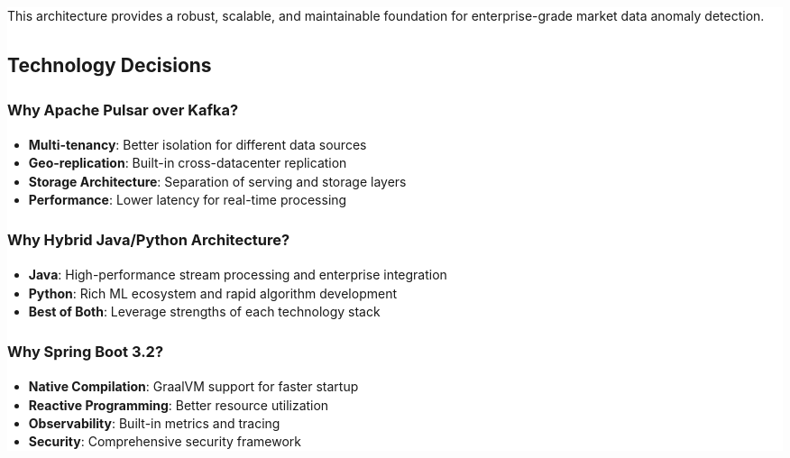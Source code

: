 This architecture provides a robust, scalable, and maintainable foundation for enterprise-grade market data anomaly detection.

## Technology Decisions

### Why Apache Pulsar over Kafka?
- **Multi-tenancy**: Better isolation for different data sources
- **Geo-replication**: Built-in cross-datacenter replication
- **Storage Architecture**: Separation of serving and storage layers
- **Performance**: Lower latency for real-time processing

### Why Hybrid Java/Python Architecture?
- **Java**: High-performance stream processing and enterprise integration
- **Python**: Rich ML ecosystem and rapid algorithm development
- **Best of Both**: Leverage strengths of each technology stack

### Why Spring Boot 3.2?
- **Native Compilation**: GraalVM support for faster startup
- **Reactive Programming**: Better resource utilization
- **Observability**: Built-in metrics and tracing
- **Security**: Comprehensive security framework
